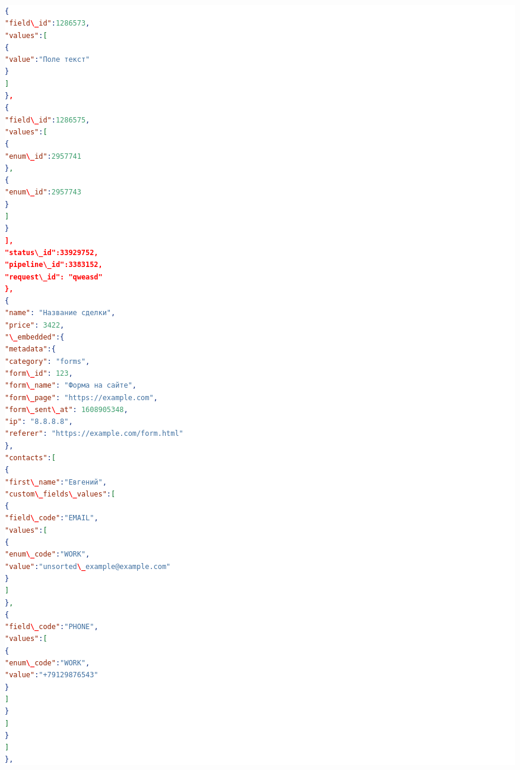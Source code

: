 ```json
{
"field\_id":1286573,
"values":[
{
"value":"Поле текст"
}
]
},
{
"field\_id":1286575,
"values":[
{
"enum\_id":2957741
},
{
"enum\_id":2957743
}
]
}
],
"status\_id":33929752,
"pipeline\_id":3383152,
"request\_id": "qweasd"
},
{
"name": "Название сделки",
"price": 3422,
"\_embedded":{
"metadata":{
"category": "forms",
"form\_id": 123,
"form\_name": "Форма на сайте",
"form\_page": "https://example.com",
"form\_sent\_at": 1608905348,
"ip": "8.8.8.8",
"referer": "https://example.com/form.html"
},
"contacts":[
{
"first\_name":"Евгений",
"custom\_fields\_values":[
{
"field\_code":"EMAIL",
"values":[
{
"enum\_code":"WORK",
"value":"unsorted\_example@example.com"
}
]
},
{
"field\_code":"PHONE",
"values":[
{
"enum\_code":"WORK",
"value":"+79129876543"
}
]
}
]
}
]
},
```